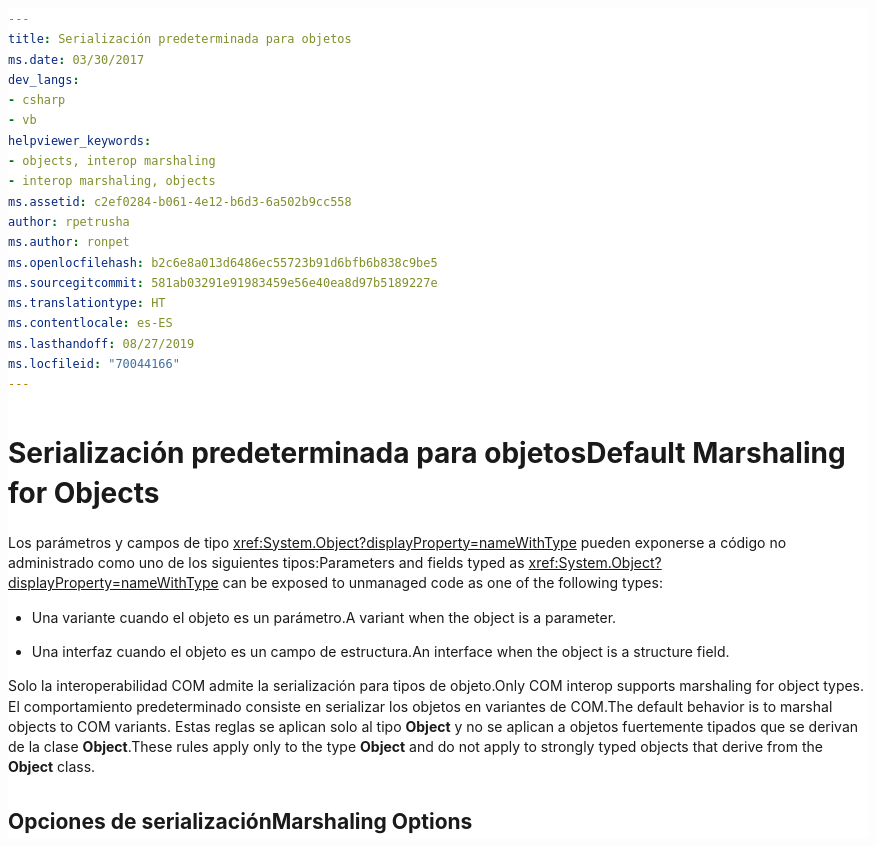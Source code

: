 ```yaml
---
title: Serialización predeterminada para objetos
ms.date: 03/30/2017
dev_langs:
- csharp
- vb
helpviewer_keywords:
- objects, interop marshaling
- interop marshaling, objects
ms.assetid: c2ef0284-b061-4e12-b6d3-6a502b9cc558
author: rpetrusha
ms.author: ronpet
ms.openlocfilehash: b2c6e8a013d6486ec55723b91d6bfb6b838c9be5
ms.sourcegitcommit: 581ab03291e91983459e56e40ea8d97b5189227e
ms.translationtype: HT
ms.contentlocale: es-ES
ms.lasthandoff: 08/27/2019
ms.locfileid: "70044166"
---
```

# <a name="default-marshaling-for-objects"></a><span data-ttu-id="e5b8d-102">Serialización predeterminada para objetos</span><span class="sxs-lookup"><span data-stu-id="e5b8d-102">Default Marshaling for Objects</span></span>

<span data-ttu-id="e5b8d-103">Los parámetros y campos de tipo <xref:System.Object?displayProperty=nameWithType> pueden exponerse a código no administrado como uno de los siguientes tipos:</span><span class="sxs-lookup"><span data-stu-id="e5b8d-103">Parameters and fields typed as <xref:System.Object?displayProperty=nameWithType> can be exposed to unmanaged code as one of the following types:</span></span>

- <span data-ttu-id="e5b8d-104">Una variante cuando el objeto es un parámetro.</span><span class="sxs-lookup"><span data-stu-id="e5b8d-104">A variant when the object is a parameter.</span></span>

- <span data-ttu-id="e5b8d-105">Una interfaz cuando el objeto es un campo de estructura.</span><span class="sxs-lookup"><span data-stu-id="e5b8d-105">An interface when the object is a structure field.</span></span>

<span data-ttu-id="e5b8d-106">Solo la interoperabilidad COM admite la serialización para tipos de objeto.</span><span class="sxs-lookup"><span data-stu-id="e5b8d-106">Only COM interop supports marshaling for object types.</span></span> <span data-ttu-id="e5b8d-107">El comportamiento predeterminado consiste en serializar los objetos en variantes de COM.</span><span class="sxs-lookup"><span data-stu-id="e5b8d-107">The default behavior is to marshal objects to COM variants.</span></span> <span data-ttu-id="e5b8d-108">Estas reglas se aplican solo al tipo **Object** y no se aplican a objetos fuertemente tipados que se derivan de la clase **Object**.</span><span class="sxs-lookup"><span data-stu-id="e5b8d-108">These rules apply only to the type **Object** and do not apply to strongly typed objects that derive from the **Object** class.</span></span>

## <a name="marshaling-options"></a><span data-ttu-id="e5b8d-109">Opciones de serialización</span><span class="sxs-lookup"><span data-stu-id="e5b8d-109">Marshaling Options</span></span>
